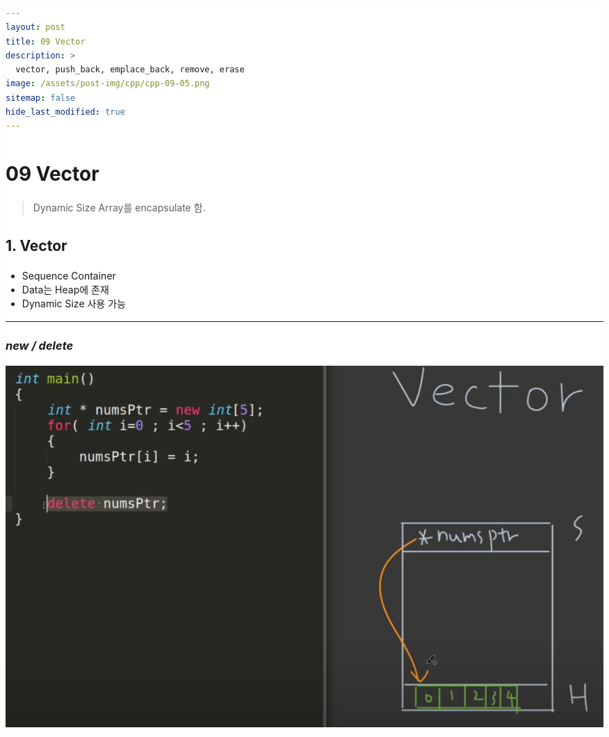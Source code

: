 ```yaml
---
layout: post
title: 09 Vector
description: >
  vector, push_back, emplace_back, remove, erase
image: /assets/post-img/cpp/cpp-09-05.png
sitemap: false
hide_last_modified: true
---
```


# 09 Vector
> Dynamic Size Array를 encapsulate 함.

## 1. Vector
- Sequence Container
- Data는 Heap에 존재
- Dynamic Size 사용 가능

---
### _new / delete_
![](../../assets/post-img/cpp/cpp-09-01.png)
